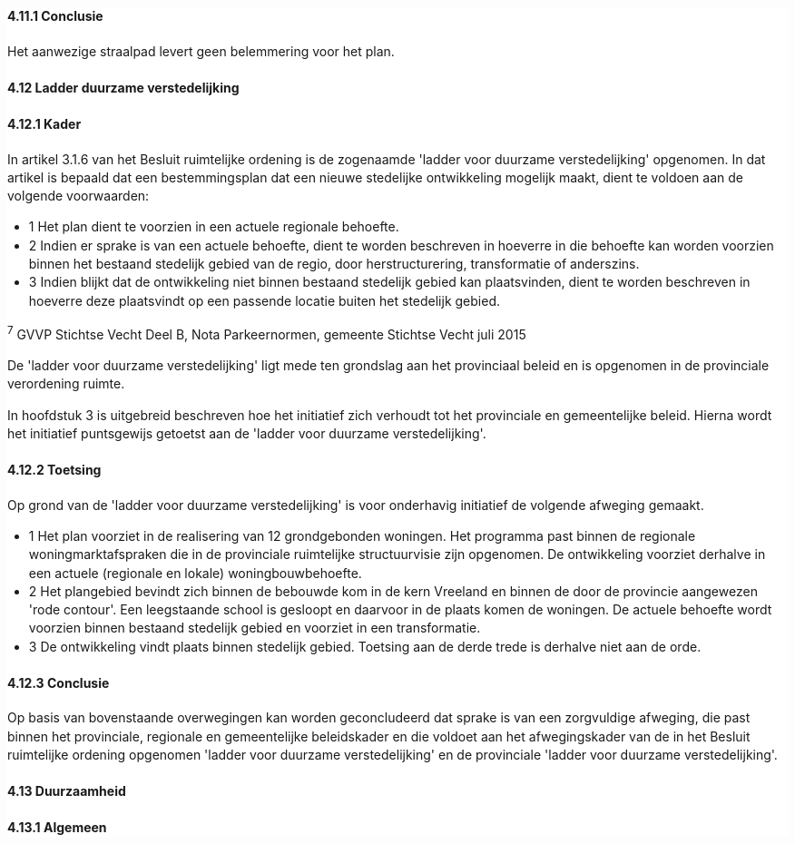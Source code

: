 #### 4.11.1 Conclusie

<span id="page-26-1"></span>Het aanwezige straalpad levert geen belemmering voor het plan.

#### 4.12 Ladder duurzame verstedelijking

#### 4.12.1 Kader

In artikel 3.1.6 van het Besluit ruimtelijke ordening is de zogenaamde 'ladder voor duurzame verstedelijking' opgenomen. In dat artikel is bepaald dat een bestemmingsplan dat een nieuwe stedelijke ontwikkeling mogelijk maakt, dient te voldoen aan de volgende voorwaarden:

- 1 Het plan dient te voorzien in een actuele regionale behoefte.
- 2 Indien er sprake is van een actuele behoefte, dient te worden beschreven in hoeverre in die behoefte kan worden voorzien binnen het bestaand stedelijk gebied van de regio, door herstructurering, transformatie of anderszins.
- 3 Indien blijkt dat de ontwikkeling niet binnen bestaand stedelijk gebied kan plaatsvinden, dient te worden beschreven in hoeverre deze plaatsvindt op een passende locatie buiten het stedelijk gebied.

<sup>7</sup> GVVP Stichtse Vecht Deel B, Nota Parkeernormen, gemeente Stichtse Vecht juli 2015

De 'ladder voor duurzame verstedelijking' ligt mede ten grondslag aan het provinciaal beleid en is opgenomen in de provinciale verordening ruimte.

In hoofdstuk 3 is uitgebreid beschreven hoe het initiatief zich verhoudt tot het provinciale en gemeentelijke beleid. Hierna wordt het initiatief puntsgewijs getoetst aan de 'ladder voor duurzame verstedelijking'.

#### 4.12.2 Toetsing

Op grond van de 'ladder voor duurzame verstedelijking' is voor onderhavig initiatief de volgende afweging gemaakt.

- 1 Het plan voorziet in de realisering van 12 grondgebonden woningen. Het programma past binnen de regionale woningmarktafspraken die in de provinciale ruimtelijke structuurvisie zijn opgenomen. De ontwikkeling voorziet derhalve in een actuele (regionale en lokale) woningbouwbehoefte.
- 2 Het plangebied bevindt zich binnen de bebouwde kom in de kern Vreeland en binnen de door de provincie aangewezen 'rode contour'. Een leegstaande school is gesloopt en daarvoor in de plaats komen de woningen. De actuele behoefte wordt voorzien binnen bestaand stedelijk gebied en voorziet in een transformatie.
- 3 De ontwikkeling vindt plaats binnen stedelijk gebied. Toetsing aan de derde trede is derhalve niet aan de orde.

#### 4.12.3 Conclusie

Op basis van bovenstaande overwegingen kan worden geconcludeerd dat sprake is van een zorgvuldige afweging, die past binnen het provinciale, regionale en gemeentelijke beleidskader en die voldoet aan het afwegingskader van de in het Besluit ruimtelijke ordening opgenomen 'ladder voor duurzame verstedelijking' en de provinciale 'ladder voor duurzame verstedelijking'.

#### <span id="page-27-0"></span>4.13 Duurzaamheid

#### 4.13.1 Algemeen
